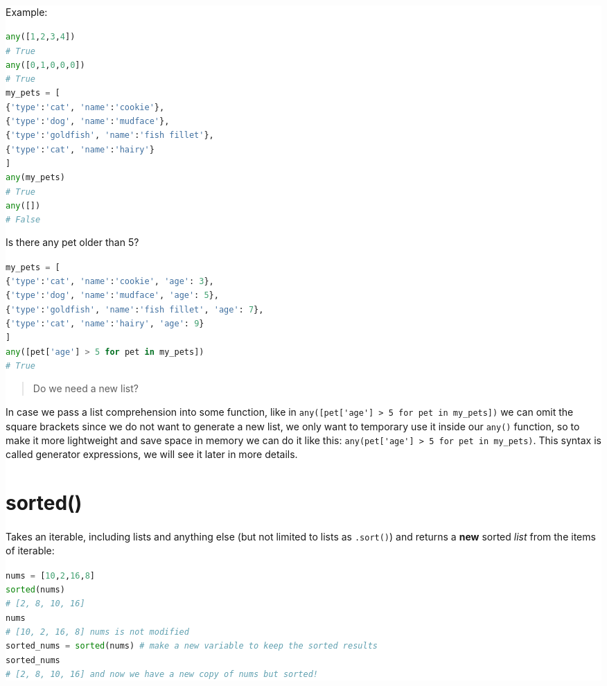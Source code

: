 Example:
```python
any([1,2,3,4]) 
# True
any([0,1,0,0,0]) 
# True
my_pets = [
{'type':'cat', 'name':'cookie'},
{'type':'dog', 'name':'mudface'},
{'type':'goldfish', 'name':'fish fillet'},
{'type':'cat', 'name':'hairy'}
]
any(my_pets)
# True
any([])
# False
```

Is there any pet older than 5? 

```python
my_pets = [
{'type':'cat', 'name':'cookie', 'age': 3},
{'type':'dog', 'name':'mudface', 'age': 5},
{'type':'goldfish', 'name':'fish fillet', 'age': 7},
{'type':'cat', 'name':'hairy', 'age': 9}
]
any([pet['age'] > 5 for pet in my_pets])
# True
```

> Do we need a new list? 

In case we pass a list comprehension into some function, like in `any([pet['age'] > 5 for pet in my_pets])` we can omit the square brackets since we do not want to generate a new list, we only want to temporary use it inside our `any()` function, so to make it more lightweight and save space in memory we can do it like this: `any(pet['age'] > 5 for pet in my_pets)`. This syntax is called generator expressions, we will see it later in more details. 

# sorted()

Takes an iterable, including lists and anything else (but not limited to lists as `.sort()`) and returns a **new** sorted *list* from the items of iterable:

```python
nums = [10,2,16,8]
sorted(nums)
# [2, 8, 10, 16] 
nums
# [10, 2, 16, 8] nums is not modified
sorted_nums = sorted(nums) # make a new variable to keep the sorted results
sorted_nums
# [2, 8, 10, 16] and now we have a new copy of nums but sorted! 
```
